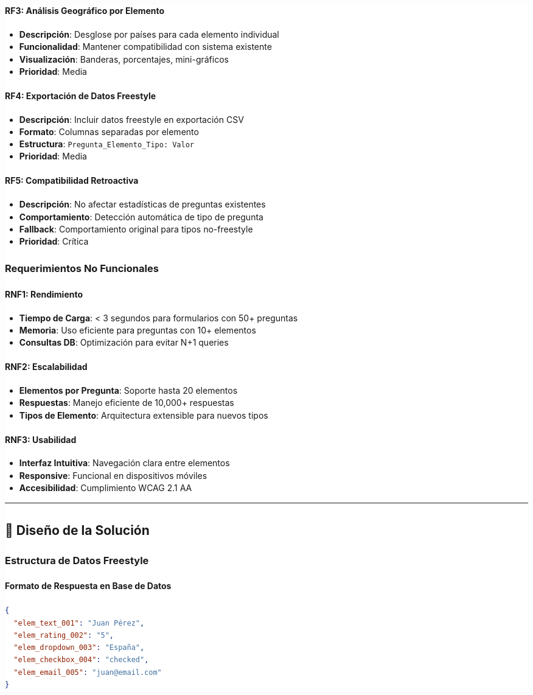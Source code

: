 #### RF3: Análisis Geográfico por Elemento
- **Descripción**: Desglose por países para cada elemento individual
- **Funcionalidad**: Mantener compatibilidad con sistema existente
- **Visualización**: Banderas, porcentajes, mini-gráficos
- **Prioridad**: Media

#### RF4: Exportación de Datos Freestyle
- **Descripción**: Incluir datos freestyle en exportación CSV
- **Formato**: Columnas separadas por elemento
- **Estructura**: `Pregunta_Elemento_Tipo: Valor`
- **Prioridad**: Media

#### RF5: Compatibilidad Retroactiva
- **Descripción**: No afectar estadísticas de preguntas existentes
- **Comportamiento**: Detección automática de tipo de pregunta
- **Fallback**: Comportamiento original para tipos no-freestyle
- **Prioridad**: Crítica

### Requerimientos No Funcionales

#### RNF1: Rendimiento
- **Tiempo de Carga**: < 3 segundos para formularios con 50+ preguntas
- **Memoria**: Uso eficiente para preguntas con 10+ elementos
- **Consultas DB**: Optimización para evitar N+1 queries

#### RNF2: Escalabilidad
- **Elementos por Pregunta**: Soporte hasta 20 elementos
- **Respuestas**: Manejo eficiente de 10,000+ respuestas
- **Tipos de Elemento**: Arquitectura extensible para nuevos tipos

#### RNF3: Usabilidad
- **Interfaz Intuitiva**: Navegación clara entre elementos
- **Responsive**: Funcional en dispositivos móviles
- **Accesibilidad**: Cumplimiento WCAG 2.1 AA

---

## 🎨 Diseño de la Solución

### Estructura de Datos Freestyle

#### Formato de Respuesta en Base de Datos
```json
{
  "elem_text_001": "Juan Pérez",
  "elem_rating_002": "5",
  "elem_dropdown_003": "España",
  "elem_checkbox_004": "checked",
  "elem_email_005": "juan@email.com"
}
```
